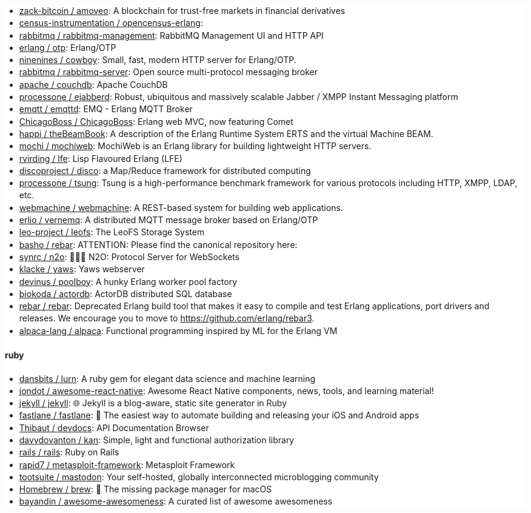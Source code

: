 * [zack-bitcoin / amoveo](https://github.com/zack-bitcoin/amoveo):  A blockchain for trust-free markets in financial derivatives
* [census-instrumentation / opencensus-erlang](https://github.com/census-instrumentation/opencensus-erlang):  
* [rabbitmq / rabbitmq-management](https://github.com/rabbitmq/rabbitmq-management):  RabbitMQ Management UI and HTTP API
* [erlang / otp](https://github.com/erlang/otp):  Erlang/OTP
* [ninenines / cowboy](https://github.com/ninenines/cowboy):  Small, fast, modern HTTP server for Erlang/OTP.
* [rabbitmq / rabbitmq-server](https://github.com/rabbitmq/rabbitmq-server):  Open source multi-protocol messaging broker
* [apache / couchdb](https://github.com/apache/couchdb):  Apache CouchDB
* [processone / ejabberd](https://github.com/processone/ejabberd):  Robust, ubiquitous and massively scalable Jabber / XMPP Instant Messaging platform
* [emqtt / emqttd](https://github.com/emqtt/emqttd):  EMQ - Erlang MQTT Broker
* [ChicagoBoss / ChicagoBoss](https://github.com/ChicagoBoss/ChicagoBoss):  Erlang web MVC, now featuring Comet
* [happi / theBeamBook](https://github.com/happi/theBeamBook):  A description of the Erlang Runtime System ERTS and the virtual Machine BEAM.
* [mochi / mochiweb](https://github.com/mochi/mochiweb):  MochiWeb is an Erlang library for building lightweight HTTP servers.
* [rvirding / lfe](https://github.com/rvirding/lfe):  Lisp Flavoured Erlang (LFE)
* [discoproject / disco](https://github.com/discoproject/disco):  a Map/Reduce framework for distributed computing
* [processone / tsung](https://github.com/processone/tsung):  Tsung is a high-performance benchmark framework for various protocols including HTTP, XMPP, LDAP, etc.
* [webmachine / webmachine](https://github.com/webmachine/webmachine):  A REST-based system for building web applications.
* [erlio / vernemq](https://github.com/erlio/vernemq):  A distributed MQTT message broker based on Erlang/OTP
* [leo-project / leofs](https://github.com/leo-project/leofs):  The LeoFS Storage System
* [basho / rebar](https://github.com/basho/rebar):  ATTENTION: Please find the canonical repository here:
* [synrc / n2o](https://github.com/synrc/n2o):  🔵🔵🔴 N2O: Protocol Server for WebSockets
* [klacke / yaws](https://github.com/klacke/yaws):  Yaws webserver
* [devinus / poolboy](https://github.com/devinus/poolboy):  A hunky Erlang worker pool factory
* [biokoda / actordb](https://github.com/biokoda/actordb):  ActorDB distributed SQL database
* [rebar / rebar](https://github.com/rebar/rebar):  Deprecated Erlang build tool that makes it easy to compile and test Erlang applications, port drivers and releases. We encourage you to move to https://github.com/erlang/rebar3.
* [alpaca-lang / alpaca](https://github.com/alpaca-lang/alpaca):  Functional programming inspired by ML for the Erlang VM

#### ruby

* [dansbits / lurn](https://github.com/dansbits/lurn):  A ruby gem for elegant data science and machine learning
* [jondot / awesome-react-native](https://github.com/jondot/awesome-react-native):  Awesome React Native components, news, tools, and learning material!
* [jekyll / jekyll](https://github.com/jekyll/jekyll):  🌐 Jekyll is a blog-aware, static site generator in Ruby
* [fastlane / fastlane](https://github.com/fastlane/fastlane):  🚀 The easiest way to automate building and releasing your iOS and Android apps
* [Thibaut / devdocs](https://github.com/Thibaut/devdocs):  API Documentation Browser
* [davydovanton / kan](https://github.com/davydovanton/kan):  Simple, light and functional authorization library
* [rails / rails](https://github.com/rails/rails):  Ruby on Rails
* [rapid7 / metasploit-framework](https://github.com/rapid7/metasploit-framework):  Metasploit Framework
* [tootsuite / mastodon](https://github.com/tootsuite/mastodon):  Your self-hosted, globally interconnected microblogging community
* [Homebrew / brew](https://github.com/Homebrew/brew):  🍺 The missing package manager for macOS
* [bayandin / awesome-awesomeness](https://github.com/bayandin/awesome-awesomeness):  A curated list of awesome awesomeness